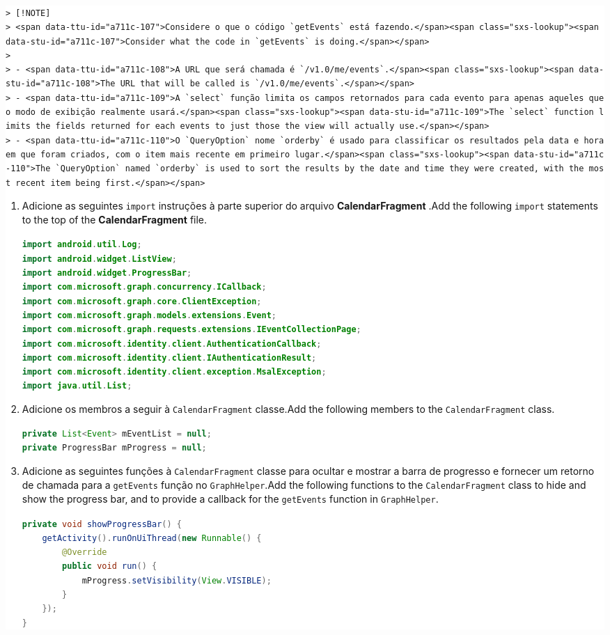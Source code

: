     > [!NOTE]
    > <span data-ttu-id="a711c-107">Considere o que o código `getEvents` está fazendo.</span><span class="sxs-lookup"><span data-stu-id="a711c-107">Consider what the code in `getEvents` is doing.</span></span>
    >
    > - <span data-ttu-id="a711c-108">A URL que será chamada é `/v1.0/me/events`.</span><span class="sxs-lookup"><span data-stu-id="a711c-108">The URL that will be called is `/v1.0/me/events`.</span></span>
    > - <span data-ttu-id="a711c-109">A `select` função limita os campos retornados para cada evento para apenas aqueles que o modo de exibição realmente usará.</span><span class="sxs-lookup"><span data-stu-id="a711c-109">The `select` function limits the fields returned for each events to just those the view will actually use.</span></span>
    > - <span data-ttu-id="a711c-110">O `QueryOption` nome `orderby` é usado para classificar os resultados pela data e hora em que foram criados, com o item mais recente em primeiro lugar.</span><span class="sxs-lookup"><span data-stu-id="a711c-110">The `QueryOption` named `orderby` is used to sort the results by the date and time they were created, with the most recent item being first.</span></span>

1. <span data-ttu-id="a711c-111">Adicione as seguintes `import` instruções à parte superior do arquivo **CalendarFragment** .</span><span class="sxs-lookup"><span data-stu-id="a711c-111">Add the following `import` statements to the top of the **CalendarFragment** file.</span></span>

    ```java
    import android.util.Log;
    import android.widget.ListView;
    import android.widget.ProgressBar;
    import com.microsoft.graph.concurrency.ICallback;
    import com.microsoft.graph.core.ClientException;
    import com.microsoft.graph.models.extensions.Event;
    import com.microsoft.graph.requests.extensions.IEventCollectionPage;
    import com.microsoft.identity.client.AuthenticationCallback;
    import com.microsoft.identity.client.IAuthenticationResult;
    import com.microsoft.identity.client.exception.MsalException;
    import java.util.List;
    ```

1. <span data-ttu-id="a711c-112">Adicione os membros a seguir à `CalendarFragment` classe.</span><span class="sxs-lookup"><span data-stu-id="a711c-112">Add the following members to the `CalendarFragment` class.</span></span>

    ```java
    private List<Event> mEventList = null;
    private ProgressBar mProgress = null;
    ```

1. <span data-ttu-id="a711c-113">Adicione as seguintes funções à `CalendarFragment` classe para ocultar e mostrar a barra de progresso e fornecer um retorno de chamada para a `getEvents` função no `GraphHelper`.</span><span class="sxs-lookup"><span data-stu-id="a711c-113">Add the following functions to the `CalendarFragment` class to hide and show the progress bar, and to provide a callback for the `getEvents` function in `GraphHelper`.</span></span>

    ```java
    private void showProgressBar() {
        getActivity().runOnUiThread(new Runnable() {
            @Override
            public void run() {
                mProgress.setVisibility(View.VISIBLE);
            }
        });
    }

